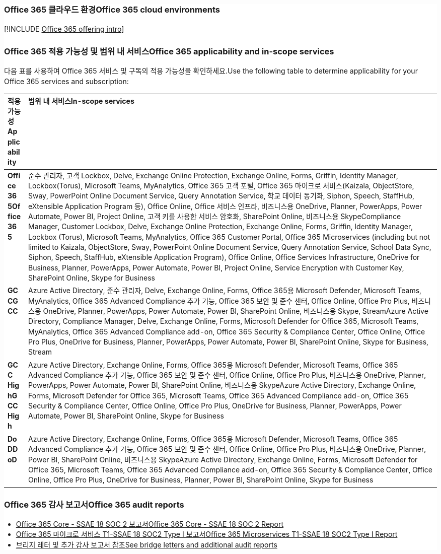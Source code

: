 ### <a name="office-365-cloud-environments"></a><span data-ttu-id="b6612-143">Office 365 클라우드 환경</span><span class="sxs-lookup"><span data-stu-id="b6612-143">Office 365 cloud environments</span></span>

[!INCLUDE [Office 365 offering intro](../includes/o365-offering-introduction.md)]

### <a name="office-365-applicability-and-in-scope-services"></a><span data-ttu-id="b6612-144">Office 365 적용 가능성 및 범위 내 서비스</span><span class="sxs-lookup"><span data-stu-id="b6612-144">Office 365 applicability and in-scope services</span></span>

<span data-ttu-id="b6612-145">다음 표를 사용하여 Office 365 서비스 및 구독의 적용 가능성을 확인하세요.</span><span class="sxs-lookup"><span data-stu-id="b6612-145">Use the following table to determine applicability for your Office 365 services and subscription:</span></span>

| <span data-ttu-id="b6612-146">**적용 가능성**</span><span class="sxs-lookup"><span data-stu-id="b6612-146">**Applicability**</span></span> | <span data-ttu-id="b6612-147">**범위 내 서비스**</span><span class="sxs-lookup"><span data-stu-id="b6612-147">**In-scope services**</span></span> |
|:------------------|:----------------------|
| <span data-ttu-id="b6612-148">**Office 365**</span><span class="sxs-lookup"><span data-stu-id="b6612-148">**Office 365**</span></span> | <span data-ttu-id="b6612-149">준수 관리자, 고객 Lockbox, Delve, Exchange Online Protection, Exchange Online, Forms, Griffin, Identity Manager, Lockbox(Torus), Microsoft Teams, MyAnalytics, Office 365 고객 포털, Office 365 마이크로 서비스(Kaizala, ObjectStore, Sway, PowerPoint Online Document Service, Query Annotation Service, 학교 데이터 동기화, Siphon, Speech, StaffHub, eXtensible Application Program 등), Office Online, Office 서비스 인프라, 비즈니스용 OneDrive, Planner, PowerApps, Power Automate, Power BI, Project Online, 고객 키를 사용한 서비스 암호화, SharePoint Online, 비즈니스용 Skype</span><span class="sxs-lookup"><span data-stu-id="b6612-149">Compliance Manager, Customer Lockbox, Delve, Exchange Online Protection, Exchange Online, Forms, Griffin, Identity Manager, Lockbox (Torus), Microsoft Teams, MyAnalytics, Office 365 Customer Portal, Office 365 Microservices (including but not limited to Kaizala, ObjectStore, Sway, PowerPoint Online Document Service, Query Annotation Service, School Data Sync, Siphon, Speech, StaffHub, eXtensible Application Program), Office Online, Office Services Infrastructure, OneDrive for Business, Planner, PowerApps, Power Automate, Power BI, Project Online, Service Encryption with Customer Key, SharePoint Online, Skype for Business</span></span> |
| <span data-ttu-id="b6612-150">**GCC**</span><span class="sxs-lookup"><span data-stu-id="b6612-150">**GCC**</span></span> | <span data-ttu-id="b6612-151">Azure Active Directory, 준수 관리자, Delve, Exchange Online, Forms, Office 365용 Microsoft Defender, Microsoft Teams, MyAnalytics, Office 365 Advanced Compliance 추가 기능, Office 365 보안 및 준수 센터, Office Online, Office Pro Plus, 비즈니스용 OneDrive, Planner, PowerApps, Power Automate, Power BI, SharePoint Online, 비즈니스용 Skype, Stream</span><span class="sxs-lookup"><span data-stu-id="b6612-151">Azure Active Directory, Compliance Manager, Delve, Exchange Online, Forms, Microsoft Defender for Office 365, Microsoft Teams, MyAnalytics, Office 365 Advanced Compliance add-on, Office 365 Security & Compliance Center, Office Online, Office Pro Plus, OneDrive for Business, Planner, PowerApps, Power Automate, Power BI, SharePoint Online, Skype for Business, Stream</span></span> |
| <span data-ttu-id="b6612-152">**GCC High**</span><span class="sxs-lookup"><span data-stu-id="b6612-152">**GCC High**</span></span> | <span data-ttu-id="b6612-153">Azure Active Directory, Exchange Online, Forms, Office 365용 Microsoft Defender, Microsoft Teams, Office 365 Advanced Compliance 추가 기능, Office 365 보안 및 준수 센터, Office Online, Office Pro Plus, 비즈니스용 OneDrive, Planner, PowerApps, Power Automate, Power BI, SharePoint Online, 비즈니스용 Skype</span><span class="sxs-lookup"><span data-stu-id="b6612-153">Azure Active Directory, Exchange Online, Forms, Microsoft Defender for Office 365, Microsoft Teams, Office 365 Advanced Compliance add-on, Office 365 Security & Compliance Center, Office Online, Office Pro Plus, OneDrive for Business, Planner, PowerApps, Power Automate, Power BI, SharePoint Online, Skype for Business</span></span> |
| <span data-ttu-id="b6612-154">**DoD**</span><span class="sxs-lookup"><span data-stu-id="b6612-154">**DoD**</span></span> | <span data-ttu-id="b6612-155">Azure Active Directory, Exchange Online, Forms, Office 365용 Microsoft Defender, Microsoft Teams, Office 365 Advanced Compliance 추가 기능, Office 365 보안 및 준수 센터, Office Online, Office Pro Plus, 비즈니스용 OneDrive, Planner, Power BI, SharePoint Online, 비즈니스용 Skype</span><span class="sxs-lookup"><span data-stu-id="b6612-155">Azure Active Directory, Exchange Online, Forms, Microsoft Defender for Office 365, Microsoft Teams, Office 365 Advanced Compliance add-on, Office 365 Security & Compliance Center, Office Online, Office Pro Plus, OneDrive for Business, Planner, Power BI, SharePoint Online, Skype for Business</span></span> |

### <a name="office-365-audit-reports"></a><span data-ttu-id="b6612-156">Office 365 감사 보고서</span><span class="sxs-lookup"><span data-stu-id="b6612-156">Office 365 audit reports</span></span>

- [<span data-ttu-id="b6612-157">Office 365 Core - SSAE 18 SOC 2 보고서</span><span class="sxs-lookup"><span data-stu-id="b6612-157">Office 365 Core - SSAE 18 SOC 2 Report</span></span>](https://aka.ms/o365SOC-2)
- [<span data-ttu-id="b6612-158">Office 365 마이크로 서비스 T1-SSAE 18 SOC2 Type I 보고서</span><span class="sxs-lookup"><span data-stu-id="b6612-158">Office 365 Microservices T1-SSAE 18 SOC2 Type I Report</span></span>](https://aka.ms/o365-MS-SOC-2-type1)
- [<span data-ttu-id="b6612-159">브리지 레터 및 추가 감사 보고서 참조</span><span class="sxs-lookup"><span data-stu-id="b6612-159">See bridge letters and additional audit reports</span></span>](https://aka.ms/auditreports)
